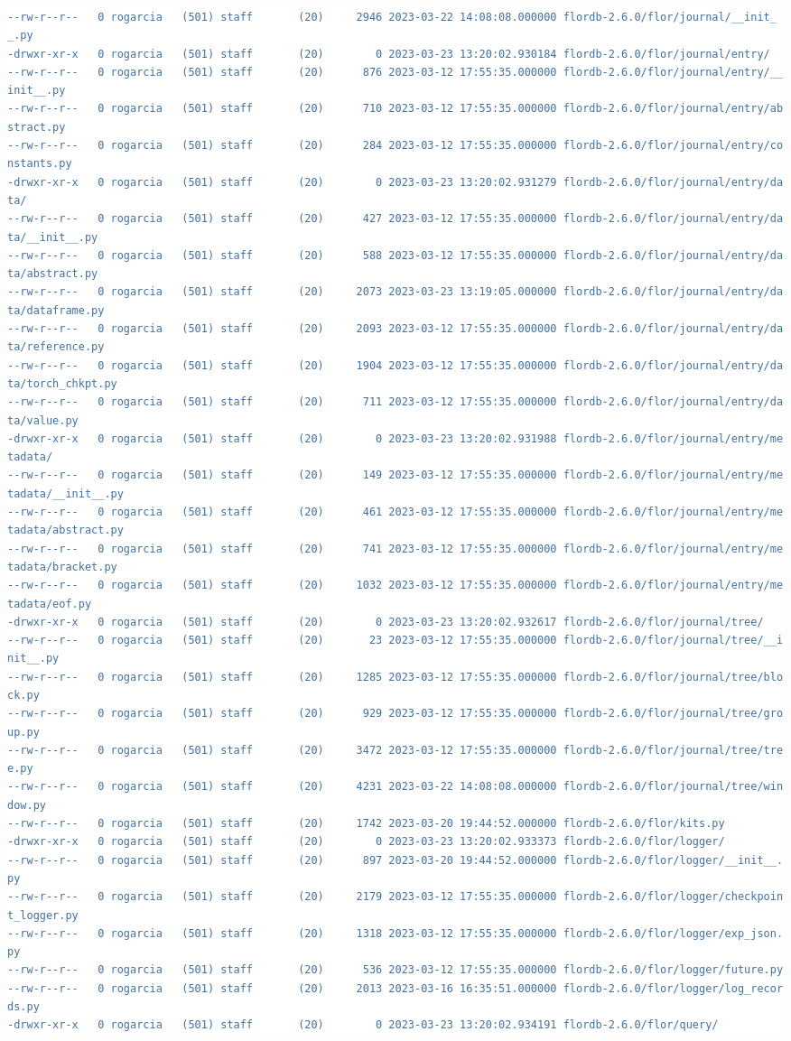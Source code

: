 ```diff
--rw-r--r--   0 rogarcia   (501) staff       (20)     2946 2023-03-22 14:08:08.000000 flordb-2.6.0/flor/journal/__init__.py
-drwxr-xr-x   0 rogarcia   (501) staff       (20)        0 2023-03-23 13:20:02.930184 flordb-2.6.0/flor/journal/entry/
--rw-r--r--   0 rogarcia   (501) staff       (20)      876 2023-03-12 17:55:35.000000 flordb-2.6.0/flor/journal/entry/__init__.py
--rw-r--r--   0 rogarcia   (501) staff       (20)      710 2023-03-12 17:55:35.000000 flordb-2.6.0/flor/journal/entry/abstract.py
--rw-r--r--   0 rogarcia   (501) staff       (20)      284 2023-03-12 17:55:35.000000 flordb-2.6.0/flor/journal/entry/constants.py
-drwxr-xr-x   0 rogarcia   (501) staff       (20)        0 2023-03-23 13:20:02.931279 flordb-2.6.0/flor/journal/entry/data/
--rw-r--r--   0 rogarcia   (501) staff       (20)      427 2023-03-12 17:55:35.000000 flordb-2.6.0/flor/journal/entry/data/__init__.py
--rw-r--r--   0 rogarcia   (501) staff       (20)      588 2023-03-12 17:55:35.000000 flordb-2.6.0/flor/journal/entry/data/abstract.py
--rw-r--r--   0 rogarcia   (501) staff       (20)     2073 2023-03-23 13:19:05.000000 flordb-2.6.0/flor/journal/entry/data/dataframe.py
--rw-r--r--   0 rogarcia   (501) staff       (20)     2093 2023-03-12 17:55:35.000000 flordb-2.6.0/flor/journal/entry/data/reference.py
--rw-r--r--   0 rogarcia   (501) staff       (20)     1904 2023-03-12 17:55:35.000000 flordb-2.6.0/flor/journal/entry/data/torch_chkpt.py
--rw-r--r--   0 rogarcia   (501) staff       (20)      711 2023-03-12 17:55:35.000000 flordb-2.6.0/flor/journal/entry/data/value.py
-drwxr-xr-x   0 rogarcia   (501) staff       (20)        0 2023-03-23 13:20:02.931988 flordb-2.6.0/flor/journal/entry/metadata/
--rw-r--r--   0 rogarcia   (501) staff       (20)      149 2023-03-12 17:55:35.000000 flordb-2.6.0/flor/journal/entry/metadata/__init__.py
--rw-r--r--   0 rogarcia   (501) staff       (20)      461 2023-03-12 17:55:35.000000 flordb-2.6.0/flor/journal/entry/metadata/abstract.py
--rw-r--r--   0 rogarcia   (501) staff       (20)      741 2023-03-12 17:55:35.000000 flordb-2.6.0/flor/journal/entry/metadata/bracket.py
--rw-r--r--   0 rogarcia   (501) staff       (20)     1032 2023-03-12 17:55:35.000000 flordb-2.6.0/flor/journal/entry/metadata/eof.py
-drwxr-xr-x   0 rogarcia   (501) staff       (20)        0 2023-03-23 13:20:02.932617 flordb-2.6.0/flor/journal/tree/
--rw-r--r--   0 rogarcia   (501) staff       (20)       23 2023-03-12 17:55:35.000000 flordb-2.6.0/flor/journal/tree/__init__.py
--rw-r--r--   0 rogarcia   (501) staff       (20)     1285 2023-03-12 17:55:35.000000 flordb-2.6.0/flor/journal/tree/block.py
--rw-r--r--   0 rogarcia   (501) staff       (20)      929 2023-03-12 17:55:35.000000 flordb-2.6.0/flor/journal/tree/group.py
--rw-r--r--   0 rogarcia   (501) staff       (20)     3472 2023-03-12 17:55:35.000000 flordb-2.6.0/flor/journal/tree/tree.py
--rw-r--r--   0 rogarcia   (501) staff       (20)     4231 2023-03-22 14:08:08.000000 flordb-2.6.0/flor/journal/tree/window.py
--rw-r--r--   0 rogarcia   (501) staff       (20)     1742 2023-03-20 19:44:52.000000 flordb-2.6.0/flor/kits.py
-drwxr-xr-x   0 rogarcia   (501) staff       (20)        0 2023-03-23 13:20:02.933373 flordb-2.6.0/flor/logger/
--rw-r--r--   0 rogarcia   (501) staff       (20)      897 2023-03-20 19:44:52.000000 flordb-2.6.0/flor/logger/__init__.py
--rw-r--r--   0 rogarcia   (501) staff       (20)     2179 2023-03-12 17:55:35.000000 flordb-2.6.0/flor/logger/checkpoint_logger.py
--rw-r--r--   0 rogarcia   (501) staff       (20)     1318 2023-03-12 17:55:35.000000 flordb-2.6.0/flor/logger/exp_json.py
--rw-r--r--   0 rogarcia   (501) staff       (20)      536 2023-03-12 17:55:35.000000 flordb-2.6.0/flor/logger/future.py
--rw-r--r--   0 rogarcia   (501) staff       (20)     2013 2023-03-16 16:35:51.000000 flordb-2.6.0/flor/logger/log_records.py
-drwxr-xr-x   0 rogarcia   (501) staff       (20)        0 2023-03-23 13:20:02.934191 flordb-2.6.0/flor/query/
```